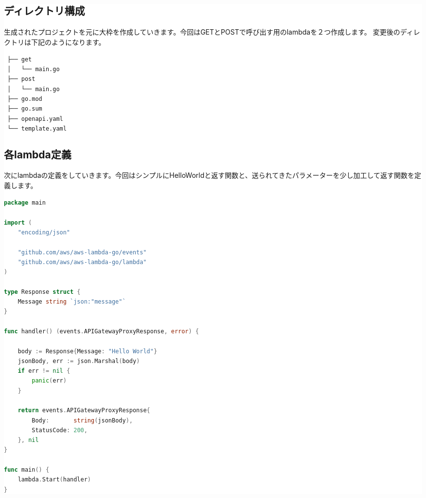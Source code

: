 ## ディレクトリ構成
生成されたプロジェクトを元に大枠を作成していきます。今回はGETとPOSTで呼び出す用のlambdaを２つ作成します。
変更後のディレクトリは下記のようになります。
```
 ├── get
 │   └── main.go
 ├── post
 │   └── main.go
 ├── go.mod
 ├── go.sum
 ├── openapi.yaml
 └── template.yaml
```

## 各lambda定義
次にlambdaの定義をしていきます。今回はシンプルにHelloWorldと返す関数と、送られてきたパラメーターを少し加工して返す関数を定義します。


```go:get/main.go
package main

import (
	"encoding/json"

	"github.com/aws/aws-lambda-go/events"
	"github.com/aws/aws-lambda-go/lambda"
)

type Response struct {
	Message string `json:"message"`
}

func handler() (events.APIGatewayProxyResponse, error) {

	body := Response{Message: "Hello World"}
	jsonBody, err := json.Marshal(body)
	if err != nil {
		panic(err)
	}

	return events.APIGatewayProxyResponse{
		Body:       string(jsonBody),
		StatusCode: 200,
	}, nil
}

func main() {
	lambda.Start(handler)
}


```

